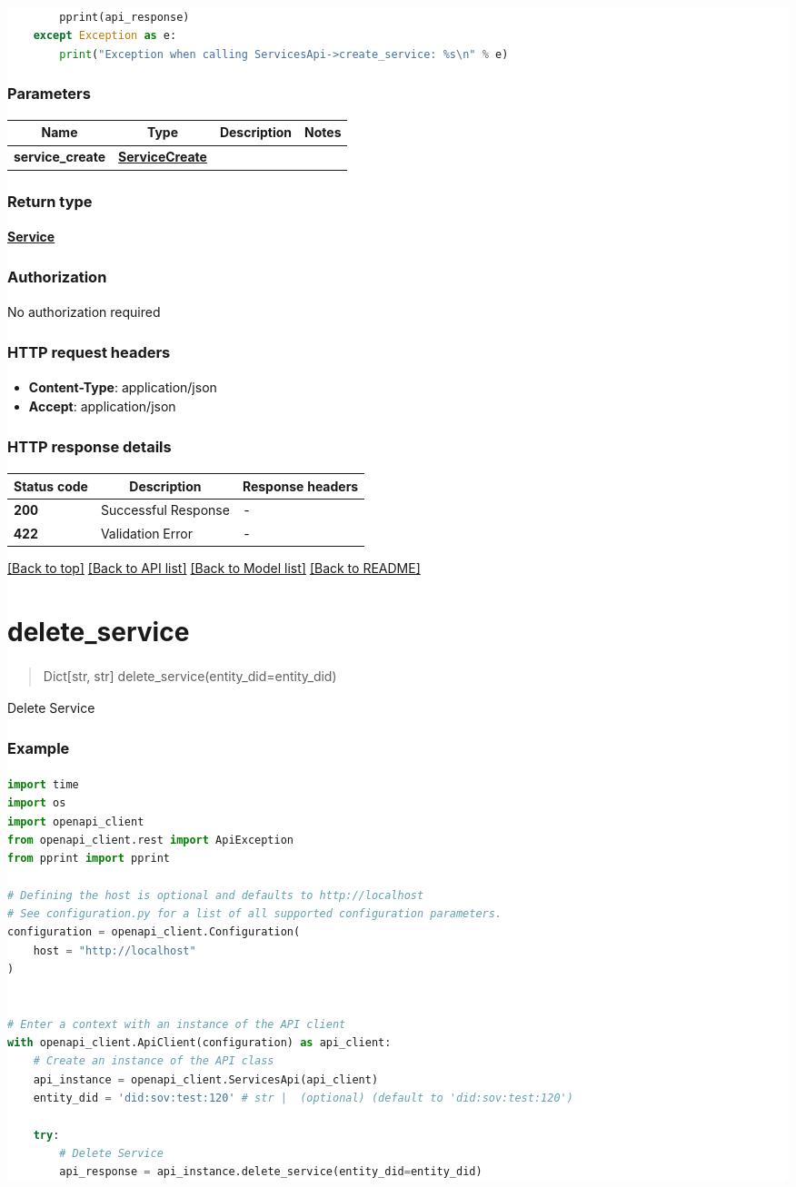 ```python
        pprint(api_response)
    except Exception as e:
        print("Exception when calling ServicesApi->create_service: %s\n" % e)
```



### Parameters

Name | Type | Description  | Notes
------------- | ------------- | ------------- | -------------
 **service_create** | [**ServiceCreate**](ServiceCreate.md)|  | 

### Return type

[**Service**](Service.md)

### Authorization

No authorization required

### HTTP request headers

 - **Content-Type**: application/json
 - **Accept**: application/json

### HTTP response details
| Status code | Description | Response headers |
|-------------|-------------|------------------|
**200** | Successful Response |  -  |
**422** | Validation Error |  -  |

[[Back to top]](#) [[Back to API list]](../README.md#documentation-for-api-endpoints) [[Back to Model list]](../README.md#documentation-for-models) [[Back to README]](../README.md)

# **delete_service**
> Dict[str, str] delete_service(entity_did=entity_did)

Delete Service

### Example

```python
import time
import os
import openapi_client
from openapi_client.rest import ApiException
from pprint import pprint

# Defining the host is optional and defaults to http://localhost
# See configuration.py for a list of all supported configuration parameters.
configuration = openapi_client.Configuration(
    host = "http://localhost"
)


# Enter a context with an instance of the API client
with openapi_client.ApiClient(configuration) as api_client:
    # Create an instance of the API class
    api_instance = openapi_client.ServicesApi(api_client)
    entity_did = 'did:sov:test:120' # str |  (optional) (default to 'did:sov:test:120')

    try:
        # Delete Service
        api_response = api_instance.delete_service(entity_did=entity_did)
```
